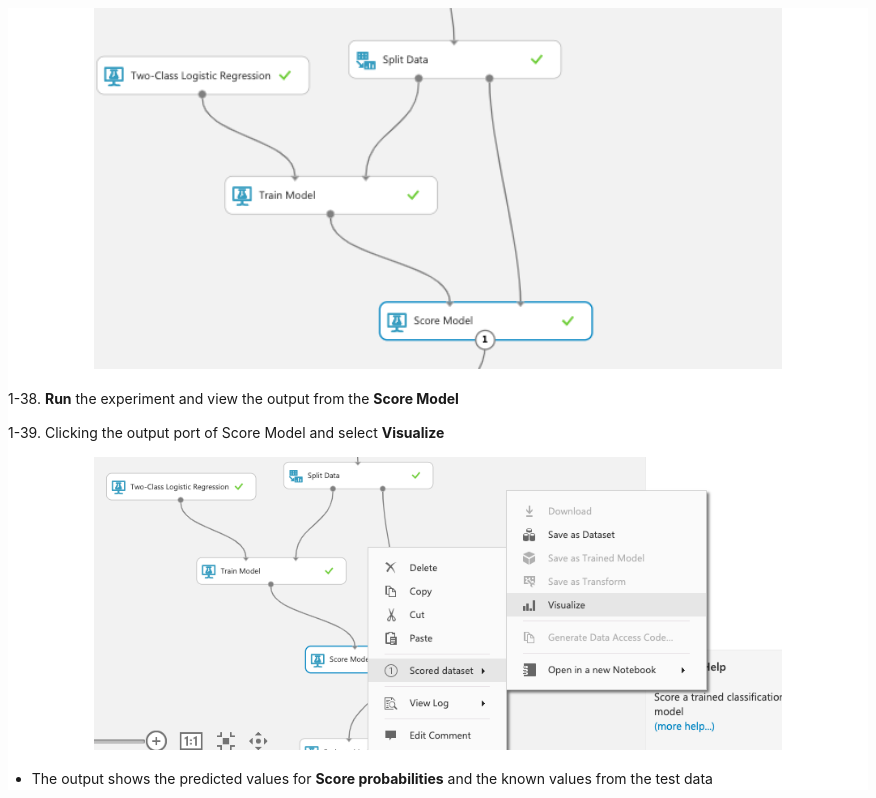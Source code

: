 
<p align="center">
    <img src="Images/036.png" width="80%" height="80%">

1-38. **Run** the experiment and view the output from the **Score Model**

1-39. Clicking the output port of Score Model and select **Visualize**

<p align="center">
    <img src="Images/037.png" width="80%" height="80%">

* The output shows the predicted values for **Score probabilities** and the known values from the test data


<p align="center">